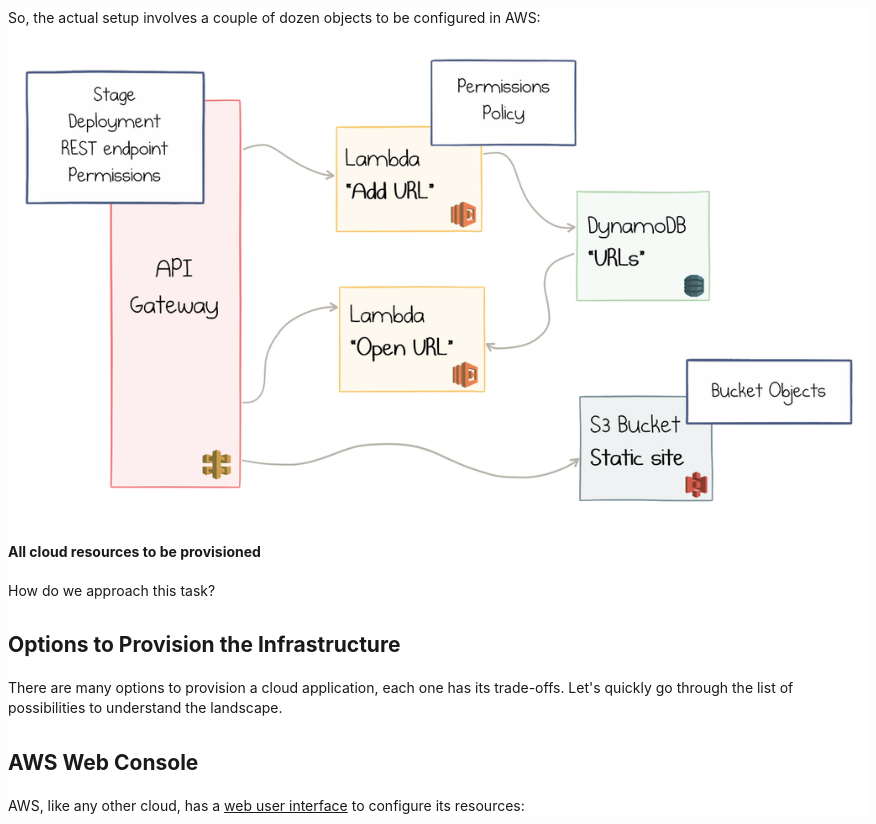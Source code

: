 So, the actual setup involves a couple of dozen objects to be configured in AWS:

![All cloud resources to be provisioned](apigateway-lambda-dynamodb-s3-details.png)

<figcaption><h4>All cloud resources to be provisioned</h4></figcaption>

How do we approach this task?

Options to Provision the Infrastructure
---------------------------------------

There are many options to provision a cloud application, each one has its trade-offs. Let's quickly go through the list of possibilities to understand the landscape.

AWS Web Console
---------------

AWS, like any other cloud, has a [web user interface](https://console.aws.amazon.com) to configure its resources:
